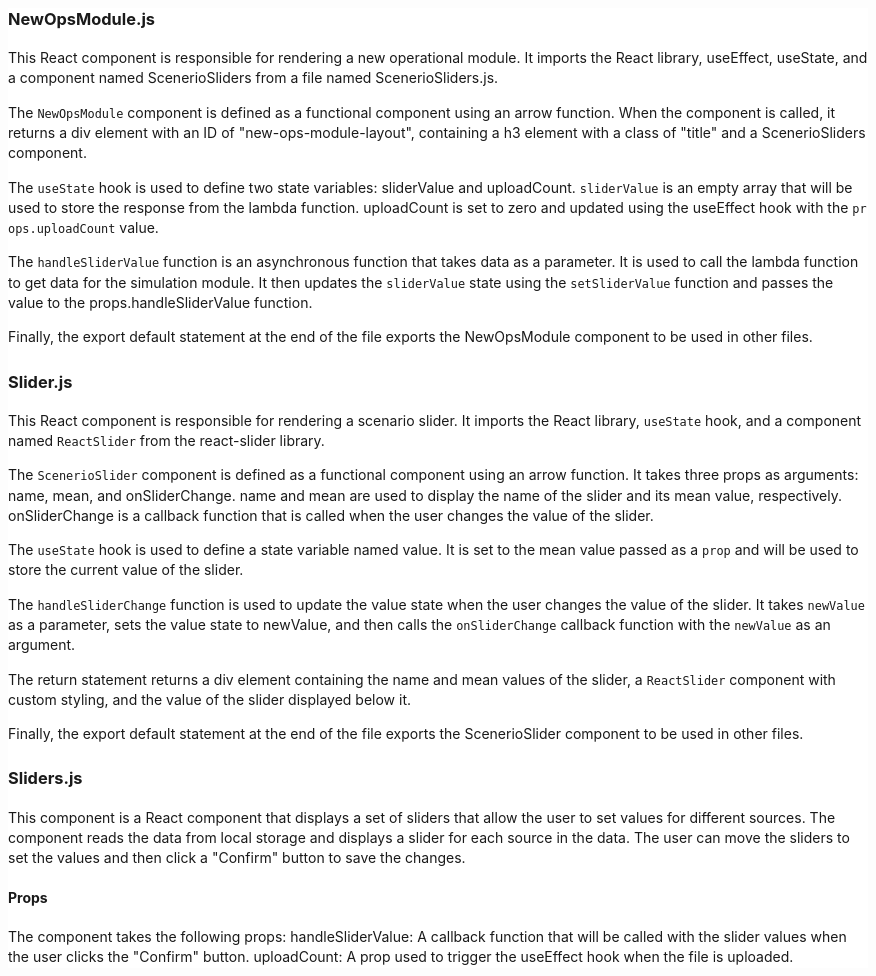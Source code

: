 ### NewOpsModule.js
This React component is responsible for rendering a new operational module. It imports the React library, useEffect, useState, and a component named ScenerioSliders from a file named ScenerioSliders.js.

The `NewOpsModule` component is defined as a functional component using an arrow function. When the component is called, it returns a div element with an ID of "new-ops-module-layout", containing a h3 element with a class of "title" and a ScenerioSliders component.

The `useState` hook is used to define two state variables: sliderValue and uploadCount. `sliderValue` is an empty array that will be used to store the response from the lambda function. uploadCount is set to zero and updated using the useEffect hook with the `props.uploadCount` value.

The `handleSliderValue` function is an asynchronous function that takes data as a parameter. It is used to call the lambda function to get data for the simulation module. It then updates the `sliderValue` state using the `setSliderValue` function and passes the value to the props.handleSliderValue function.

Finally, the export default statement at the end of the file exports the NewOpsModule component to be used in other files.

### Slider.js
This React component is responsible for rendering a scenario slider. It imports the React library, `useState` hook, and a component named `ReactSlider` from the react-slider library.

The `ScenerioSlider` component is defined as a functional component using an arrow function. It takes three props as arguments: name, mean, and onSliderChange. name and mean are used to display the name of the slider and its mean value, respectively. onSliderChange is a callback function that is called when the user changes the value of the slider.

The `useState` hook is used to define a state variable named value. It is set to the mean value passed as a `prop` and will be used to store the current value of the slider.

The `handleSliderChange` function is used to update the value state when the user changes the value of the slider. It takes `newValue` as a parameter, sets the value state to newValue, and then calls the `onSliderChange` callback function with the `newValue` as an argument.

The return statement returns a div element containing the name and mean values of the slider, a `ReactSlider` component with custom styling, and the value of the slider displayed below it.

Finally, the export default statement at the end of the file exports the ScenerioSlider component to be used in other files.

### Sliders.js
This component is a React component that displays a set of sliders that allow the user to set values for different sources. The component reads the data from local storage and displays a slider for each source in the data. The user can move the sliders to set the values and then click a "Confirm" button to save the changes.

#### Props
The component takes the following props:
handleSliderValue: A callback function that will be called with the slider values when the user clicks the "Confirm" button.
uploadCount: A prop used to trigger the useEffect hook when the file is uploaded.
